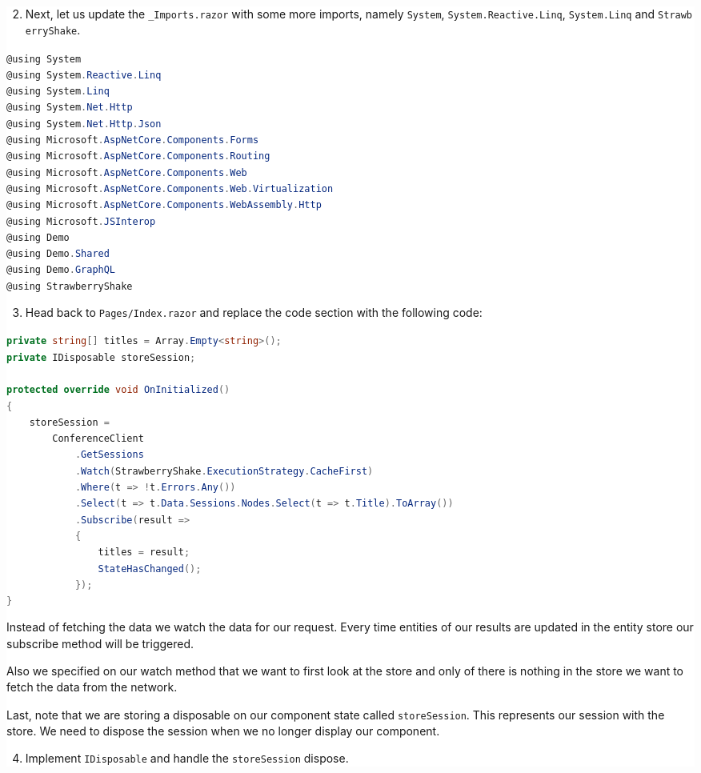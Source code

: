2. Next, let us update the `_Imports.razor` with some more imports, namely `System`, `System.Reactive.Linq`, `System.Linq` and `StrawberryShake`.

```csharp
@using System
@using System.Reactive.Linq
@using System.Linq
@using System.Net.Http
@using System.Net.Http.Json
@using Microsoft.AspNetCore.Components.Forms
@using Microsoft.AspNetCore.Components.Routing
@using Microsoft.AspNetCore.Components.Web
@using Microsoft.AspNetCore.Components.Web.Virtualization
@using Microsoft.AspNetCore.Components.WebAssembly.Http
@using Microsoft.JSInterop
@using Demo
@using Demo.Shared
@using Demo.GraphQL
@using StrawberryShake
```

3. Head back to `Pages/Index.razor` and replace the code section with the following code:

```csharp
private string[] titles = Array.Empty<string>();
private IDisposable storeSession;

protected override void OnInitialized()
{
    storeSession =
        ConferenceClient
            .GetSessions
            .Watch(StrawberryShake.ExecutionStrategy.CacheFirst)
            .Where(t => !t.Errors.Any())
            .Select(t => t.Data.Sessions.Nodes.Select(t => t.Title).ToArray())
            .Subscribe(result =>
            {
                titles = result;
                StateHasChanged();
            });
}
```

Instead of fetching the data we watch the data for our request. Every time entities of our results are updated in the entity store our subscribe method will be triggered.

Also we specified on our watch method that we want to first look at the store and only of there is nothing in the store we want to fetch the data from the network.

Last, note that we are storing a disposable on our component state called `storeSession`. This represents our session with the store. We need to dispose the session when we no longer display our component.

4. Implement `IDisposable` and handle the `storeSession` dispose.
